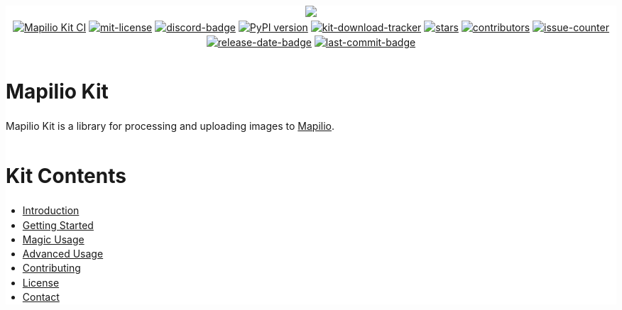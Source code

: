 <div align="center">
   <a href="https://mapilio.com/" target="_blank">
   <img width="100%" src="https://raw.githubusercontent.com/mapilio/mapilio-kit-v2/main/docs/assets/banner/mapilio-banner4.png"></a>
</div>

<div align="center">
    <a href="https://github.com/mapilio/mapilio-kit-v2/actions/workflows/ci.yml">
      <img src="https://github.com/mapilio/mapilio-kit-v2/actions/workflows/ci.yml/badge.svg" alt="Mapilio Kit CI"></a>
   <a href="https://github.com/mapilio/mapilio-kit-v2/blob/main/LICENSE">
      <img src="https://img.shields.io/badge/License-MIT-yellow.svg" alt="mit-license"></a>
   <a href="https://discord.gg/uhsR97sF">
      <img src="https://img.shields.io/discord/1028938271453089852?logo=discord" alt="discord-badge"></a>
   <a href="https://pypi.org/project/mapilio-kit/">
      <img src="https://img.shields.io/pypi/v/mapilio-kit?color=purple" alt="PyPI version"></a>
   <a href="https://pypistats.org/packages/mapilio-kit">
      <img src="https://img.shields.io/pypi/dm/mapilio-kit.svg?color=9300B4" alt="kit-download-tracker"></a>
   <a href="">
      <img src="https://img.shields.io/github/stars/mapilio/mapilio-kit-v2?color=blue" alt="stars"></a>
   <a href="">
      <img src="https://img.shields.io/github/contributors/mapilio/mapilio-kit-v2?color=orange" alt="contributors"></a>
   <a href="">
      <img src="https://img.shields.io/github/issues-raw/mapilio/mapilio-kit-v2?color=darkred" alt="issue-counter"></a>
   <a href="">
      <img src="https://img.shields.io/github/release-date-pre/mapilio/mapilio-kit-v2?color=DD0017 " alt="release-date-badge"></a>
   <a href="">
      <img src="https://img.shields.io/github/last-commit/mapilio/mapilio-kit-v2?color=D60051" alt="last-commit-badge"></a>
</div>

# Mapilio Kit

Mapilio Kit is a library for processing and uploading images to [Mapilio](https://www.mapilio.com/).
<!DOCTYPE html>

<h1>Kit Contents</h1>
<ul>
  <li><a href="#introduction">Introduction</a></li>
  <li><a href="#getting-started">Getting Started</a></li>
  <li><a href="#magic-usage">Magic Usage</a></li>
  <li><a href="#advanced-usage">Advanced Usage</a></li>
  <li><a href="https://github.com/mapilio/mapilio-kit-v2/blob/main/CONTRIBUTING.md">Contributing</a></li>
  <li><a href="#license">License</a></li>
  <li><a href="#contact">Contact</a></li>
</ul>
